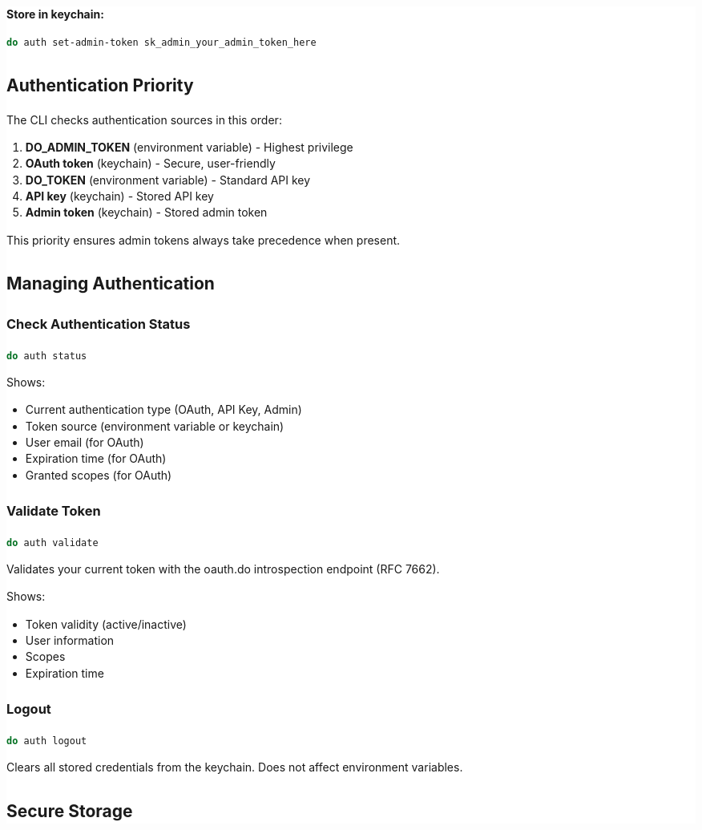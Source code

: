 **Store in keychain:**

```bash
do auth set-admin-token sk_admin_your_admin_token_here
```

## Authentication Priority

The CLI checks authentication sources in this order:

1. **DO_ADMIN_TOKEN** (environment variable) - Highest privilege
2. **OAuth token** (keychain) - Secure, user-friendly
3. **DO_TOKEN** (environment variable) - Standard API key
4. **API key** (keychain) - Stored API key
5. **Admin token** (keychain) - Stored admin token

This priority ensures admin tokens always take precedence when present.

## Managing Authentication

### Check Authentication Status

```bash
do auth status
```

Shows:
- Current authentication type (OAuth, API Key, Admin)
- Token source (environment variable or keychain)
- User email (for OAuth)
- Expiration time (for OAuth)
- Granted scopes (for OAuth)

### Validate Token

```bash
do auth validate
```

Validates your current token with the oauth.do introspection endpoint (RFC 7662).

Shows:
- Token validity (active/inactive)
- User information
- Scopes
- Expiration time

### Logout

```bash
do auth logout
```

Clears all stored credentials from the keychain. Does not affect environment variables.

## Secure Storage
